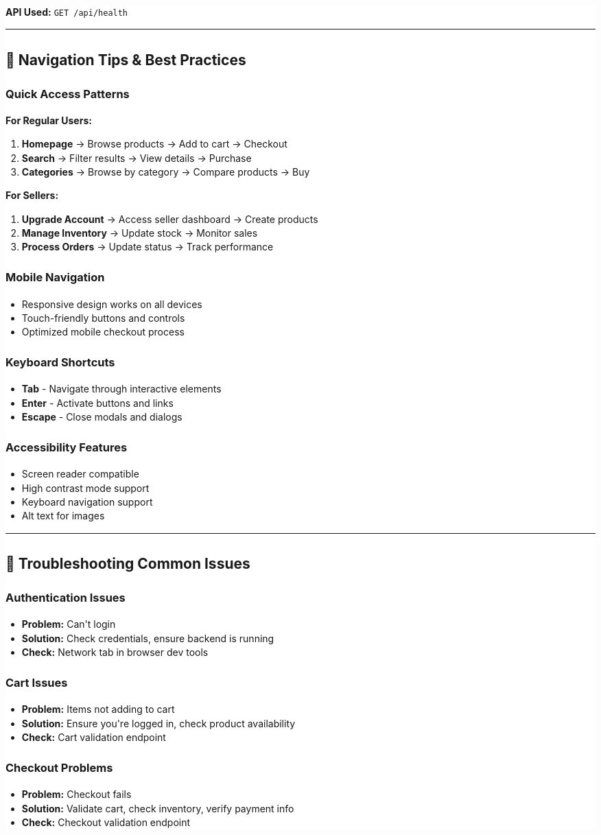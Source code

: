 **API Used:** `GET /api/health`

---

## 🎯 Navigation Tips & Best Practices

### Quick Access Patterns

**For Regular Users:**
1. **Homepage** → Browse products → Add to cart → Checkout
2. **Search** → Filter results → View details → Purchase
3. **Categories** → Browse by category → Compare products → Buy

**For Sellers:**
1. **Upgrade Account** → Access seller dashboard → Create products
2. **Manage Inventory** → Update stock → Monitor sales
3. **Process Orders** → Update status → Track performance

### Mobile Navigation
- Responsive design works on all devices
- Touch-friendly buttons and controls
- Optimized mobile checkout process

### Keyboard Shortcuts
- **Tab** - Navigate through interactive elements
- **Enter** - Activate buttons and links
- **Escape** - Close modals and dialogs

### Accessibility Features
- Screen reader compatible
- High contrast mode support
- Keyboard navigation support
- Alt text for images

---

## 🔧 Troubleshooting Common Issues

### Authentication Issues
- **Problem:** Can't login
- **Solution:** Check credentials, ensure backend is running
- **Check:** Network tab in browser dev tools

### Cart Issues
- **Problem:** Items not adding to cart
- **Solution:** Ensure you're logged in, check product availability
- **Check:** Cart validation endpoint

### Checkout Problems
- **Problem:** Checkout fails
- **Solution:** Validate cart, check inventory, verify payment info
- **Check:** Checkout validation endpoint
